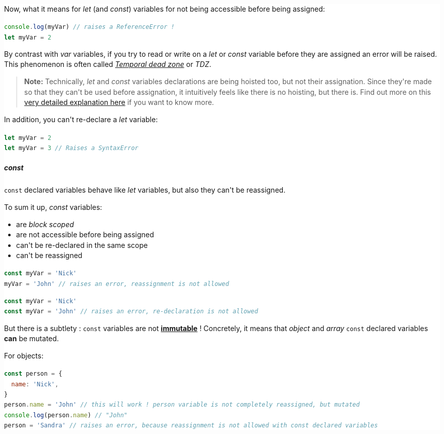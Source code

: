 Now, what it means for _let_ (and _const_) variables for not being accessible before being assigned:

```js
console.log(myVar) // raises a ReferenceError !
let myVar = 2
```

By contrast with _var_ variables, if you try to read or write on a _let_ or _const_ variable before they are assigned an error will be raised. This phenomenon is often called [_Temporal dead zone_](https://developer.mozilla.org/en-US/docs/Web/JavaScript/Reference/Statements/let#Temporal_Dead_Zone_and_errors_with_let) or _TDZ_.

> **Note:** Technically, _let_ and _const_ variables declarations are being hoisted too, but not their assignation. Since they're made so that they can't be used before assignation, it intuitively feels like there is no hoisting, but there is. Find out more on this [very detailed explanation here](http://jsrocks.org/2015/01/temporal-dead-zone-tdz-demystified) if you want to know more.

In addition, you can't re-declare a _let_ variable:

```js
let myVar = 2
let myVar = 3 // Raises a SyntaxError
```

##### const

`const` declared variables behave like _let_ variables, but also they can't be reassigned.

To sum it up, _const_ variables:

- are _block scoped_
- are not accessible before being assigned
- can't be re-declared in the same scope
- can't be reassigned

```js
const myVar = 'Nick'
myVar = 'John' // raises an error, reassignment is not allowed
```

```js
const myVar = 'Nick'
const myVar = 'John' // raises an error, re-declaration is not allowed
```

But there is a subtlety : `const` variables are not [**immutable**](#mutation_def) ! Concretely, it means that _object_ and _array_ `const` declared variables **can** be mutated.

For objects:

```js
const person = {
  name: 'Nick',
}
person.name = 'John' // this will work ! person variable is not completely reassigned, but mutated
console.log(person.name) // "John"
person = 'Sandra' // raises an error, because reassignment is not allowed with const declared variables
```
